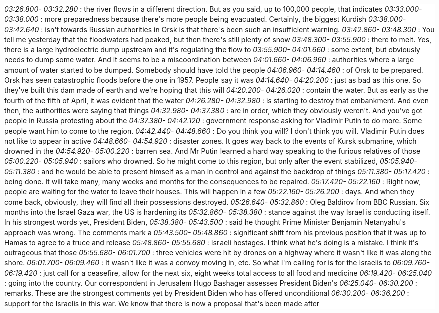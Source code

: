 *03:26.800- 03:32.280* :  the river flows in a different direction. But as you said, up to 100,000 people, that indicates
*03:33.000- 03:38.000* :  more preparedness because there's more people being evacuated. Certainly, the biggest Kurdish
*03:38.000- 03:42.640* :  isn't towards Russian authorities in Orsk is that there's been such an insufficient warning.
*03:42.860- 03:48.300* :  You tell me yesterday that the floodwaters had peaked, but then there's still plenty of snow
*03:48.300- 03:55.900* :  there to melt. Yes, there is a large hydroelectric dump upstream and it's regulating the flow to
*03:55.900- 04:01.660* :  some extent, but obviously needs to dump some water. And it seems to be a miscoordination between
*04:01.660- 04:06.960* :  authorities where a large amount of water started to be dumped. Somebody should have told the people
*04:06.960- 04:14.460* :  of Orsk to be prepared. Orsk has seen catastrophic floods before the one in 1957. People say it was
*04:14.640- 04:20.200* :  just as bad as this one. So they've built this dam made of earth and we're hoping that this will
*04:20.200- 04:26.020* :  contain the water. But as early as the fourth of the fifth of April, it was evident that the water
*04:26.280- 04:32.980* :  is starting to destroy that embankment. And even then, the authorities were saying that things
*04:32.980- 04:37.380* :  are in order, which they obviously weren't. And you've got people in Russia protesting about the
*04:37.380- 04:42.120* :  government response asking for Vladimir Putin to do more. Some people want him to come to the region.
*04:42.440- 04:48.660* :  Do you think you will? I don't think you will. Vladimir Putin does not like to appear in active
*04:48.660- 04:54.920* :  disaster zones. It goes way back to the events of Kursk submarine, which drowned in the
*04:54.920- 05:00.220* :  barren sea. And Mr Putin learned a hard way speaking to the furious relatives of those
*05:00.220- 05:05.940* :  sailors who drowned. So he might come to this region, but only after the event stabilized,
*05:05.940- 05:11.380* :  and he would be able to present himself as a man in control and against the backdrop of things
*05:11.380- 05:17.420* :  being done. It will take many, many weeks and months for the consequences to be repaired.
*05:17.420- 05:22.160* :  Right now, people are waiting for the water to leave their houses. This will happen in a few
*05:22.160- 05:26.200* :  days. And when they come back, obviously, they will find all their possessions destroyed.
*05:26.640- 05:32.860* :  Oleg Baldirov from BBC Russian. Six months into the Israel Gaza war, the US is hardening its
*05:32.860- 05:38.380* :  stance against the way Israel is conducting itself. In his strongest words yet, President Biden,
*05:38.380- 05:43.500* :  said he thought Prime Minister Benjamin Netanyahu's approach was wrong. The comments mark a
*05:43.500- 05:48.860* :  significant shift from his previous position that it was up to Hamas to agree to a truce and release
*05:48.860- 05:55.680* :  Israeli hostages. I think what he's doing is a mistake. I think it's outrageous that those
*05:55.680- 06:01.700* :  three vehicles were hit by drones on a highway where it wasn't like it was along the shore.
*06:01.700- 06:09.460* :  It wasn't like it was a convoy moving in, etc. So what I'm calling for is for the Israelis to
*06:09.760- 06:19.420* :  just call for a ceasefire, allow for the next six, eight weeks total access to all food and medicine
*06:19.420- 06:25.040* :  going into the country. Our correspondent in Jerusalem Hugo Bashager assesses President Biden's
*06:25.040- 06:30.200* :  remarks. These are the strongest comments yet by President Biden who has offered unconditional
*06:30.200- 06:36.200* :  support for the Israelis in this war. We know that there is now a proposal that's been made after